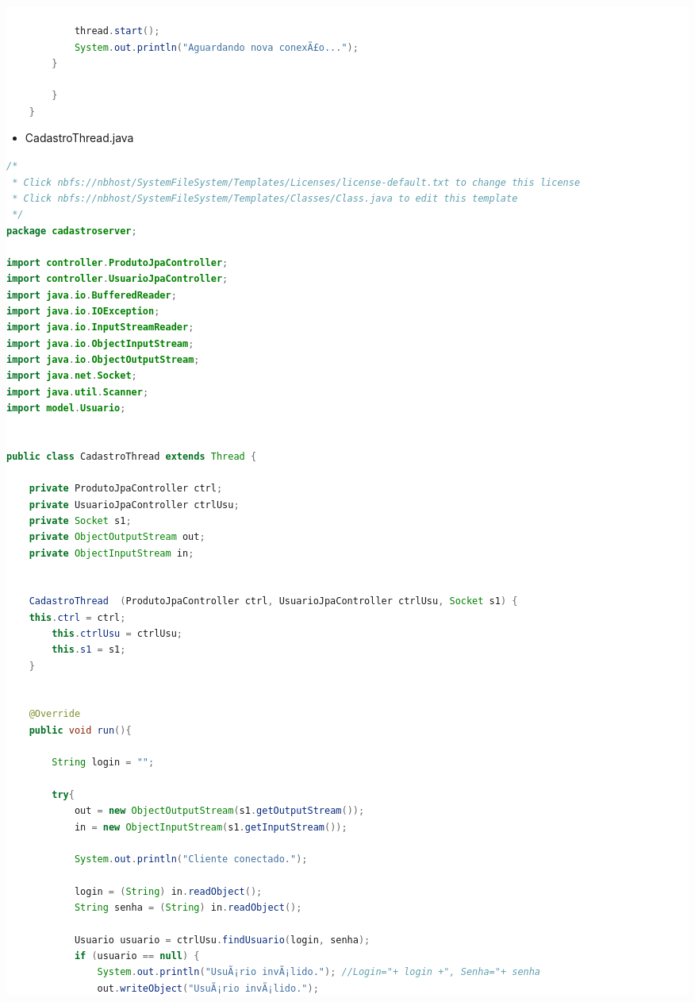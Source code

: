 ```java
            
            thread.start();
            System.out.println("Aguardando nova conexÃ£o...");
        }
        
        }
    } 
```
* CadastroThread.java
  
```java
/*
 * Click nbfs://nbhost/SystemFileSystem/Templates/Licenses/license-default.txt to change this license
 * Click nbfs://nbhost/SystemFileSystem/Templates/Classes/Class.java to edit this template
 */
package cadastroserver;

import controller.ProdutoJpaController;
import controller.UsuarioJpaController;
import java.io.BufferedReader;
import java.io.IOException;
import java.io.InputStreamReader;
import java.io.ObjectInputStream;
import java.io.ObjectOutputStream;
import java.net.Socket;
import java.util.Scanner;
import model.Usuario;


public class CadastroThread extends Thread {
    
    private ProdutoJpaController ctrl;
    private UsuarioJpaController ctrlUsu;
    private Socket s1;
    private ObjectOutputStream out;
    private ObjectInputStream in;
    

    CadastroThread  (ProdutoJpaController ctrl, UsuarioJpaController ctrlUsu, Socket s1) {
	this.ctrl = ctrl;
        this.ctrlUsu = ctrlUsu;
        this.s1 = s1;
	}
    
    
    @Override
    public void run(){
      
        String login = "";
        
        try{
            out = new ObjectOutputStream(s1.getOutputStream());
            in = new ObjectInputStream(s1.getInputStream());
            
            System.out.println("Cliente conectado.");

            login = (String) in.readObject();
            String senha = (String) in.readObject();

            Usuario usuario = ctrlUsu.findUsuario(login, senha);
            if (usuario == null) {
                System.out.println("UsuÃ¡rio invÃ¡lido."); //Login="+ login +", Senha="+ senha
                out.writeObject("UsuÃ¡rio invÃ¡lido.");
```